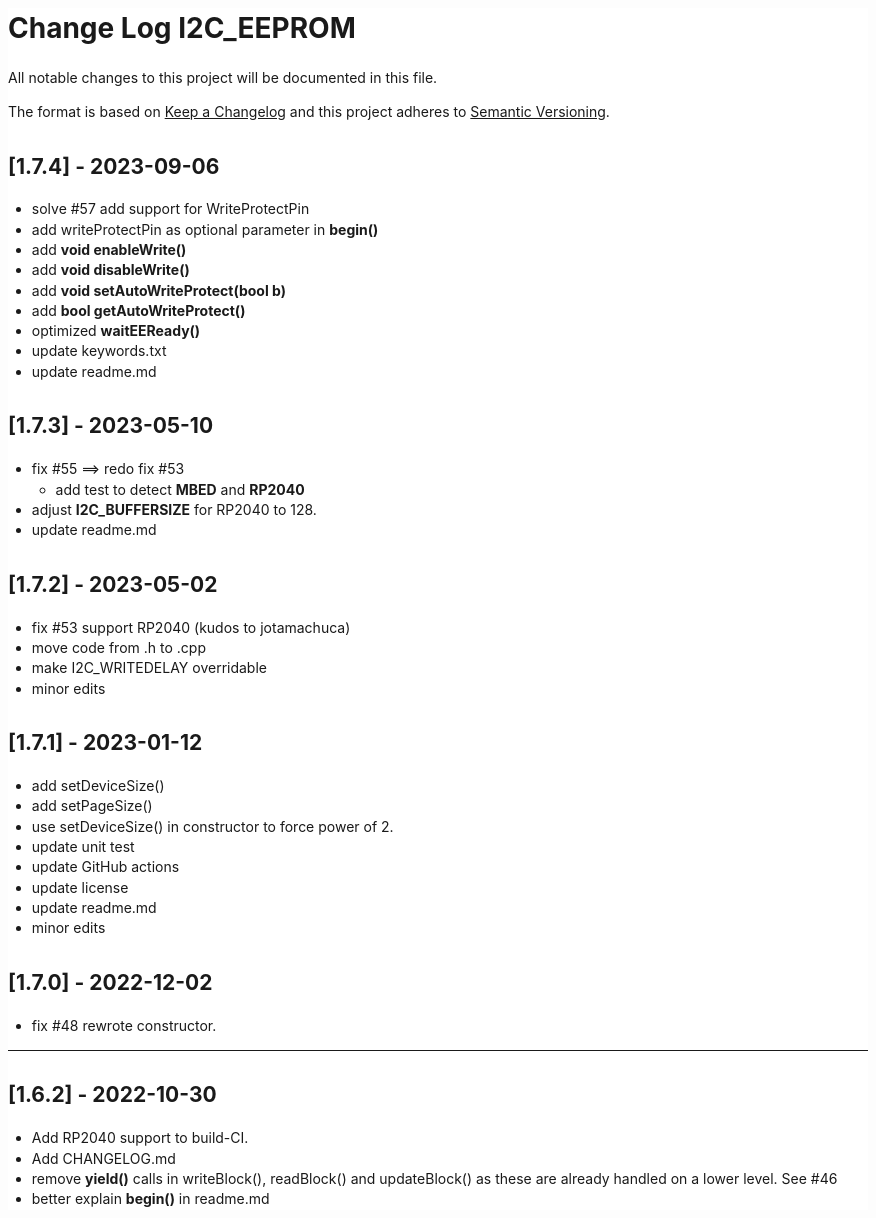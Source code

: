 # Change Log I2C_EEPROM

All notable changes to this project will be documented in this file.

The format is based on [Keep a Changelog](http://keepachangelog.com/)
and this project adheres to [Semantic Versioning](http://semver.org/).


## [1.7.4] - 2023-09-06
- solve #57 add support for WriteProtectPin
- add writeProtectPin as optional parameter in **begin()**
- add **void enableWrite()**
- add **void disableWrite()**
- add **void setAutoWriteProtect(bool b)**
- add **bool getAutoWriteProtect()**
- optimized **waitEEReady()**
- update keywords.txt
- update readme.md



## [1.7.3] - 2023-05-10
- fix #55 ==> redo fix #53
  - add test to detect **MBED** and **RP2040**
- adjust **I2C_BUFFERSIZE** for RP2040 to 128.
- update readme.md

## [1.7.2] - 2023-05-02
- fix #53 support RP2040 (kudos to jotamachuca)
- move code from .h to .cpp
- make I2C_WRITEDELAY overridable
- minor edits

## [1.7.1] - 2023-01-12
- add setDeviceSize()
- add setPageSize()
- use setDeviceSize() in constructor to force power of 2.
- update unit test
- update GitHub actions
- update license
- update readme.md
- minor edits

## [1.7.0] - 2022-12-02
- fix #48 rewrote constructor.

----

## [1.6.2] - 2022-10-30
- Add RP2040 support to build-CI.
- Add CHANGELOG.md
- remove **yield()** calls in writeBlock(), readBlock() and updateBlock()
  as these are already handled on a lower level. See #46
- better explain **begin()** in readme.md
